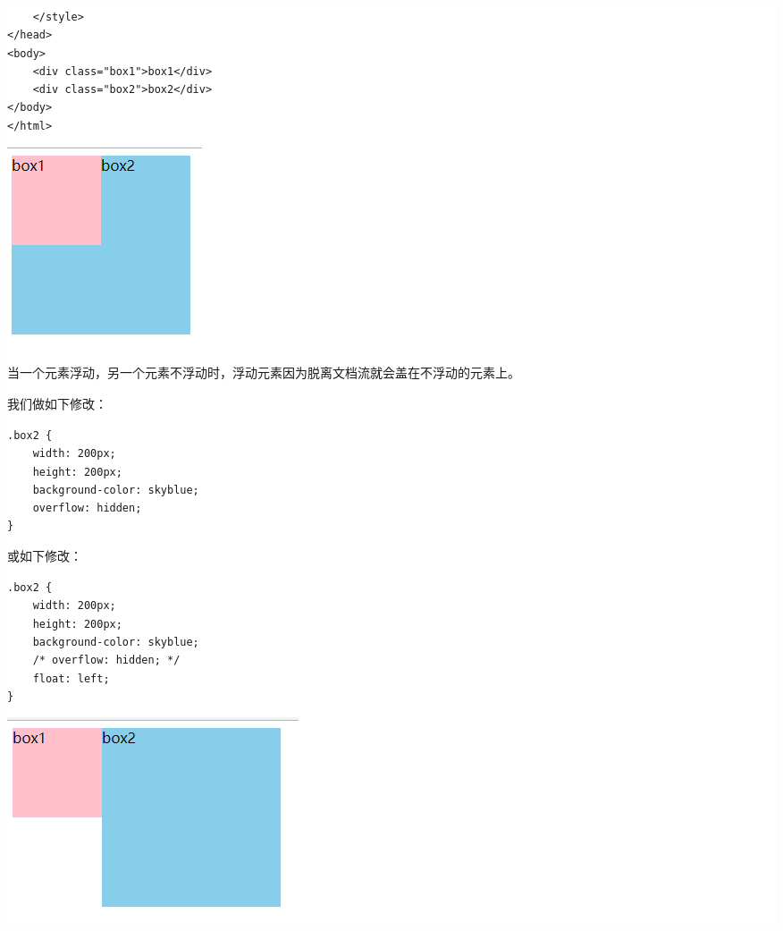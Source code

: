 ```
    </style>
</head>
<body>
    <div class="box1">box1</div>
    <div class="box2">box2</div>
</body>
</html>
```

![](/assets/images/posts/css/1820462065-5a1ee4c122838_articlex.png)

当一个元素浮动，另一个元素不浮动时，浮动元素因为脱离文档流就会盖在不浮动的元素上。

我们做如下修改：
```
.box2 {
    width: 200px;
    height: 200px;
    background-color: skyblue;
    overflow: hidden;
}
```
或如下修改：
```
.box2 {
    width: 200px;
    height: 200px;
    background-color: skyblue;
    /* overflow: hidden; */
    float: left;
}
```

![](/assets/images/posts/css/1604946711-5a1ee58d0ed71_articlex.png)
